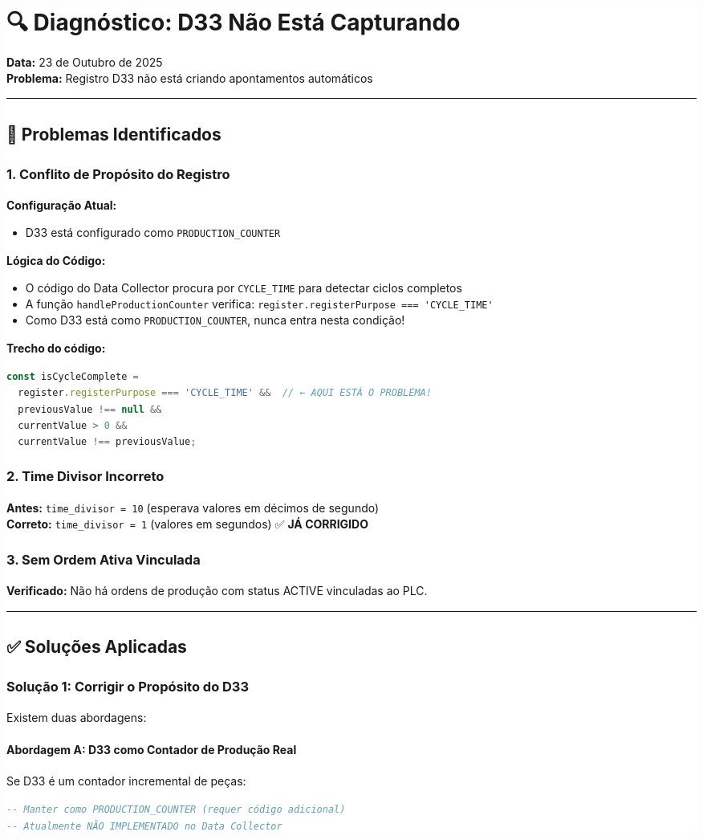 # 🔍 Diagnóstico: D33 Não Está Capturando

**Data:** 23 de Outubro de 2025  
**Problema:** Registro D33 não está criando apontamentos automáticos

---

## 🐛 Problemas Identificados

### 1. **Conflito de Propósito do Registro**

**Configuração Atual:**
- D33 está configurado como `PRODUCTION_COUNTER`

**Lógica do Código:**
- O código do Data Collector procura por `CYCLE_TIME` para detectar ciclos completos
- A função `handleProductionCounter` verifica: `register.registerPurpose === 'CYCLE_TIME'`
- Como D33 está como `PRODUCTION_COUNTER`, nunca entra nesta condição!

**Trecho do código:**
```typescript
const isCycleComplete = 
  register.registerPurpose === 'CYCLE_TIME' &&  // ← AQUI ESTÁ O PROBLEMA!
  previousValue !== null && 
  currentValue > 0 &&
  currentValue !== previousValue;
```

### 2. **Time Divisor Incorreto**

**Antes:** `time_divisor = 10` (esperava valores em décimos de segundo)  
**Correto:** `time_divisor = 1` (valores em segundos) ✅ **JÁ CORRIGIDO**

### 3. **Sem Ordem Ativa Vinculada**

**Verificado:** Não há ordens de produção com status ACTIVE vinculadas ao PLC.

---

## ✅ Soluções Aplicadas

### Solução 1: Corrigir o Propósito do D33

Existem duas abordagens:

#### Abordagem A: D33 como Contador de Produção Real
Se D33 é um contador incremental de peças:

```sql
-- Manter como PRODUCTION_COUNTER (requer código adicional)
-- Atualmente NÃO IMPLEMENTADO no Data Collector
```
